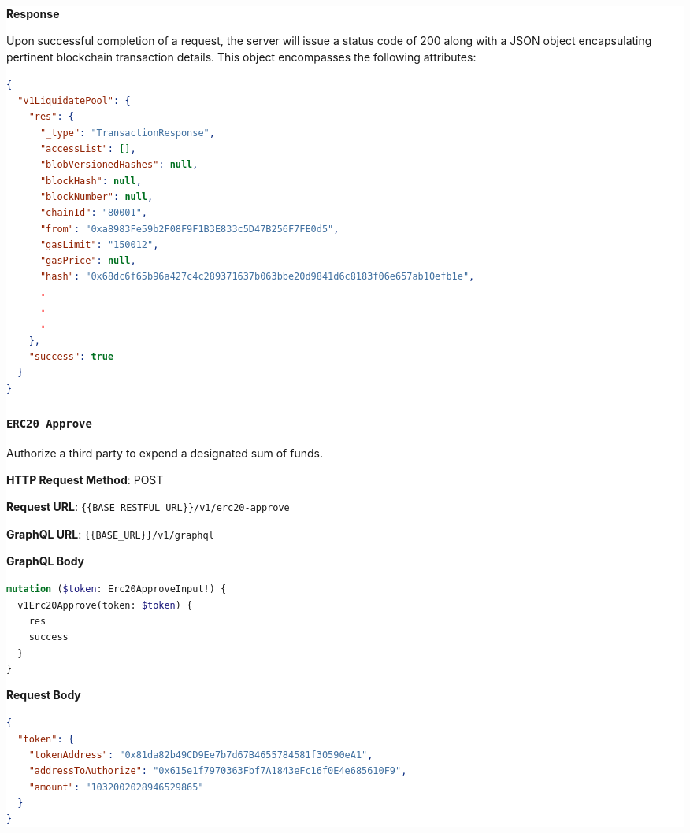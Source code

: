 **Response**

Upon successful completion of a request, the server will issue a status code of 200 along with a JSON object encapsulating pertinent blockchain transaction details. This object encompasses the following attributes:

```json
{
  "v1LiquidatePool": {
    "res": {
      "_type": "TransactionResponse",
      "accessList": [],
      "blobVersionedHashes": null,
      "blockHash": null,
      "blockNumber": null,
      "chainId": "80001",
      "from": "0xa8983Fe59b2F08F9F1B3E833c5D47B256F7FE0d5",
      "gasLimit": "150012",
      "gasPrice": null,
      "hash": "0x68dc6f65b96a427c4c289371637b063bbe20d9841d6c8183f06e657ab10efb1e",
      .
      .
      .
    },
    "success": true
  }
}
```

### `ERC20 Approve`

Authorize a third party to expend a designated sum of funds.

**HTTP Request Method**: POST

**Request URL**: `{{BASE_RESTFUL_URL}}/v1/erc20-approve`

**GraphQL URL**: `{{BASE_URL}}/v1/graphql`

**GraphQL Body**

```graphql
mutation ($token: Erc20ApproveInput!) {
  v1Erc20Approve(token: $token) {
    res
    success
  }
}
```

**Request Body**

```json
{
  "token": {
    "tokenAddress": "0x81da82b49CD9Ee7b7d67B4655784581f30590eA1",
    "addressToAuthorize": "0x615e1f7970363Fbf7A1843eFc16f0E4e685610F9",
    "amount": "1032002028946529865"
  }
}
```
